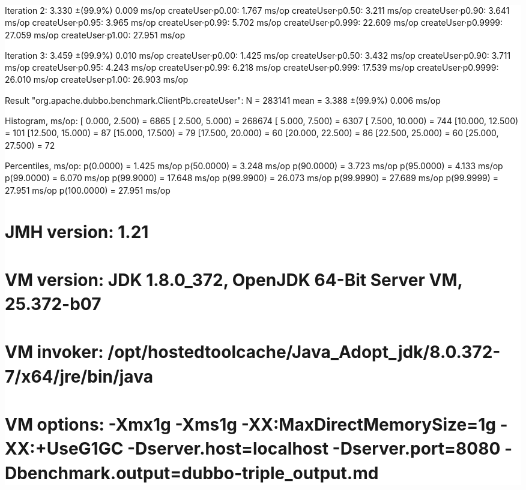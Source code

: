 Iteration   2: 3.330 ±(99.9%) 0.009 ms/op
                 createUser·p0.00:   1.767 ms/op
                 createUser·p0.50:   3.211 ms/op
                 createUser·p0.90:   3.641 ms/op
                 createUser·p0.95:   3.965 ms/op
                 createUser·p0.99:   5.702 ms/op
                 createUser·p0.999:  22.609 ms/op
                 createUser·p0.9999: 27.059 ms/op
                 createUser·p1.00:   27.951 ms/op

Iteration   3: 3.459 ±(99.9%) 0.010 ms/op
                 createUser·p0.00:   1.425 ms/op
                 createUser·p0.50:   3.432 ms/op
                 createUser·p0.90:   3.711 ms/op
                 createUser·p0.95:   4.243 ms/op
                 createUser·p0.99:   6.218 ms/op
                 createUser·p0.999:  17.539 ms/op
                 createUser·p0.9999: 26.010 ms/op
                 createUser·p1.00:   26.903 ms/op



Result "org.apache.dubbo.benchmark.ClientPb.createUser":
  N = 283141
  mean =      3.388 ±(99.9%) 0.006 ms/op

  Histogram, ms/op:
    [ 0.000,  2.500) = 6865 
    [ 2.500,  5.000) = 268674 
    [ 5.000,  7.500) = 6307 
    [ 7.500, 10.000) = 744 
    [10.000, 12.500) = 101 
    [12.500, 15.000) = 87 
    [15.000, 17.500) = 79 
    [17.500, 20.000) = 60 
    [20.000, 22.500) = 86 
    [22.500, 25.000) = 60 
    [25.000, 27.500) = 72 

  Percentiles, ms/op:
      p(0.0000) =      1.425 ms/op
     p(50.0000) =      3.248 ms/op
     p(90.0000) =      3.723 ms/op
     p(95.0000) =      4.133 ms/op
     p(99.0000) =      6.070 ms/op
     p(99.9000) =     17.648 ms/op
     p(99.9900) =     26.073 ms/op
     p(99.9990) =     27.689 ms/op
     p(99.9999) =     27.951 ms/op
    p(100.0000) =     27.951 ms/op


# JMH version: 1.21
# VM version: JDK 1.8.0_372, OpenJDK 64-Bit Server VM, 25.372-b07
# VM invoker: /opt/hostedtoolcache/Java_Adopt_jdk/8.0.372-7/x64/jre/bin/java
# VM options: -Xmx1g -Xms1g -XX:MaxDirectMemorySize=1g -XX:+UseG1GC -Dserver.host=localhost -Dserver.port=8080 -Dbenchmark.output=dubbo-triple_output.md